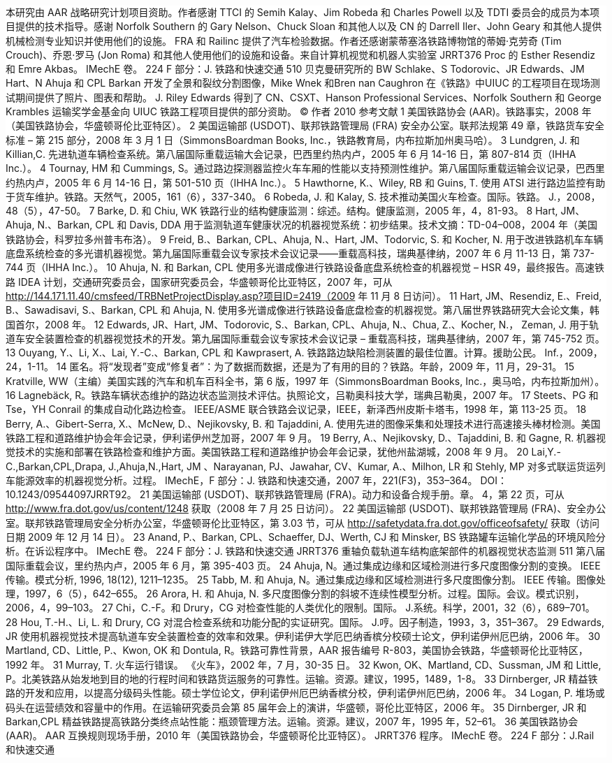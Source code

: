 本研究由 AAR 战略研究计划项目资助。作者感谢 TTCI 的 Semih Kalay、Jim Robeda 和 Charles Powell 以及 TDTI 委员会的成员为本项目提供的技术指导。感谢 Norfolk Southern 的 Gary Nelson、Chuck Sloan 和其他人以及 CN 的 Darrell Iler、John Geary 和其他人提供机械检测专业知识并使用他们的设施。 FRA 和 Railinc 提供了汽车检验数据。作者还感谢蒙蒂塞洛铁路博物馆的蒂姆·克劳奇 (Tim Crouch)、乔恩·罗马 (Jon Roma) 和其他人使用他们的设施和设备。来自计算机视觉和机器人实验室 JRRT376 Proc 的 Esther Resendiz 和 Emre Akbas。 IMechE 卷。 224 F 部分：J. 铁路和快速交通 510 贝克曼研究所的 BW Schlake、S Todorovic、JR Edwards、JM Hart、N Ahuja 和 CPL Barkan 开发了全景和裂纹分割图像，Mike Wnek 和Bren nan Caughron 在《铁路》中UIUC 的工程项目在现场测试期间提供了照片、图表和帮助。 J. Riley Edwards 得到了 CN、CSXT、Hanson Professional Services、Norfolk Southern 和 George Krambles 运输奖学金基金向 UIUC 铁路工程项目提供的部分资助。 © 作者 2010 参考文献 1 美国铁路协会 (AAR)。铁路事实，2008 年（美国铁路协会，华盛顿哥伦比亚特区）。 2 美国运输部 (USDOT)、联邦铁路管理局 (FRA) 安全办公室。联邦法规第 49 章，铁路货车安全标准 – 第 215 部分，2008 年 3 月 1 日（SimmonsBoardman Books, Inc.，铁路教育局，内布拉斯加州奥马哈）。 3 Lundgren, J. 和 Killian,C. 先进轨道车辆检查系统。第八届国际重载运输大会记录，巴西里约热内卢，2005 年 6 月 14-16 日，第 807-814 页（IHHA Inc.）。 4 Tournay, HM 和 Cummings, S。通过路边探测器监控火车车厢的性能以支持预测性维护。第八届国际重载运输会议记录，巴西里约热内卢，2005 年 6 月 14-16 日，第 501-510 页（IHHA Inc.）。 5 Hawthorne, K.、Wiley, RB 和 Guins, T. 使用 ATSI 进行路边监控有助于货车维护。铁路。天然气，2005，161（6），337-340。 6 Robeda, J. 和 Kalay, S. 技术推动美国火车检查。国际。铁路。 J.，2008，48（5），47-50。 7 Barke, D. 和 Chiu, WK 铁路行业的结构健康监测：综述。结构。健康监测，2005 年，4，81-93。 8 Hart, JM、Ahuja, N.、Barkan, CPL 和 Davis, DDA 用于监测轨道车健康状况的机器视觉系统：初步结果。技术文摘：TD-04–008，2004 年（美国铁路协会，科罗拉多州普韦布洛）。 9 Freid, B.、Barkan, CPL、Ahuja, N.、Hart, JM、Todorvic, S. 和 Kocher, N. 用于改进铁路机车车辆底盘系统检查的多光谱机器视觉。第九届国际重载会议专家技术会议记录——重载高科技，瑞典基律纳，2007 年 6 月 11-13 日，第 737-744 页（IHHA Inc.）。 10 Ahuja, N. 和 Barkan, CPL 使用多光谱成像进行铁路设备底盘系统检查的机器视觉 – HSR 49，最终报告。高速铁路 IDEA 计划，交通研究委员会，国家研究委员会，华盛顿哥伦比亚特区，2007 年，可从 http://144.171.11.40/cmsfeed/TRBNetProjectDisplay.asp?项目ID=2419（2009 年 11 月 8 日访问）。 11 Hart, JM、Resendiz, E.、Freid, B.、Sawadisavi, S.、Barkan, CPL 和 Ahuja, N. 使用多光谱成像进行铁路设备底盘检查的机器视觉。第八届世界铁路研究大会论文集，韩国首尔，2008 年。 12 Edwards, JR、Hart, JM、Todorovic, S.、Barkan, CPL、Ahuja, N.、Chua, Z.、Kocher, N.， Zeman, J. 用于轨道车安全装置检查的机器视觉技术的开发。第九届国际重载会议专家技术会议记录 – 重载高科技，瑞典基律纳，2007 年，第 745-752 页。 13 Ouyang, Y.、Li, X.、Lai, Y.-C.、Barkan, CPL 和 Kawprasert, A. 铁路路边缺陷检测装置的最佳位置。计算。援助公民。 Inf.，2009，24，1-11。 14 匿名。将“发现者”变成“修复者”：为了数据而数据，还是为了有用的目的？铁路。年龄，2009 年，11 月，29-31。 15 Kratville, WW（主编）美国实践的汽车和机车百科全书，第 6 版，1997 年（SimmonsBoardman Books, Inc.，奥马哈，内布拉斯加州）。 16 Lagnebäck, R。铁路车辆状态维护的路边状态监测技术评估。执照论文，吕勒奥科技大学，瑞典吕勒奥，2007 年。 17 Steets、PG 和 Tse，YH Conrail 的集成自动化路边检查。 IEEE/ASME 联合铁路会议记录，IEEE，新泽西州皮斯卡塔韦，1998 年，第 113-25 页。 18 Berry, A.、Gibert-Serra, X.、McNew, D.、Nejikovsky, B. 和 Tajaddini, A. 使用先进的图像采集和处理技术进行高速接头棒材检测。美国铁路工程和道路维护协会年会记录，伊利诺伊州芝加哥，2007 年 9 月。 19 Berry, A.、Nejikovsky, D.、Tajaddini, B. 和 Gagne, R. 机器视觉技术的实施和部署在铁路检查和维护方面。美国铁路工程和道路维护协会年会记录，犹他州盐湖城，2008 年 9 月。 20 Lai,Y.-C.,Barkan,CPL,Drapa, J.,Ahuja,N.,Hart, JM 、Narayanan, PJ、Jawahar, CV、Kumar, A.、Milhon, LR 和 Stehly, MP 对多式联运货运列车能源效率的机器视觉分析。过程。 IMechE，F 部分：J. 铁路和快速交通，2007 年，221(F3)，353–364。 DOI：10.1243/09544097JRRT92。 21 美国运输部 (USDOT)、联邦铁路管理局 (FRA)。动力和设备合规手册。章。 4，第 22 页，可从 http://www.fra.dot.gov/us/content/1248 获取（2008 年 7 月 25 日访问）。 22 美国运输部 (USDOT)、联邦铁路管理局 (FRA)、安全办公室。联邦铁路管理局安全分析办公室，华盛顿哥伦比亚特区，第 3.03 节，可从 http://safetydata.fra.dot.gov/officeofsafety/ 获取（访问日期 2009 年 12 月 14 日）。 23 Anand, P.、Barkan, CPL、Schaeffer, DJ、Werth, CJ 和 Minsker, BS 铁路罐车运输化学品的环境风险分析。在诉讼程序中。 IMechE 卷。 224 F 部分：J. 铁路和快速交通 JRRT376 重轴负载轨道车结构底架部件的机器视觉状态监测 511 第八届国际重载会议，里约热内卢，2005 年 6 月，第 395-403 页。 24 Ahuja, N。通过集成边缘和区域检测进行多尺度图像分割的变换。 IEEE 传输。模式分析, 1996, 18(12), 1211–1235。 25 Tabb, M. 和 Ahuja, N。通过集成边缘和区域检测进行多尺度图像分割。 IEEE 传输。图像处理，1997，6（5），642–655。 26 Arora, H. 和 Ahuja, N. 多尺度图像分割的斜坡不连续性模型分析。过程。国际。会议。模式识别，2006，4，99–103。 27 Chi，C.-F。和 Drury，CG 对检查性能的人类优化的限制。国际。 J.系统。科学，2001，32（6），689–701。 28 Hou, T.-H.、Li, L. 和 Drury, CG 对混合检查系统和功能分配的实证研究。国际。 J.哼。因子制造，1993，3，351–367。 29 Edwards, JR 使用机器视觉技术提高轨道车安全装置检查的效率和效果。伊利诺伊大学厄巴纳香槟分校硕士论文，伊利诺伊州厄巴纳，2006 年。 30 Martland, CD、Little, P.、Kwon, OK 和 Dontula, R。铁路可靠性背景，AAR 报告编号 R-803，美国协会铁路，华盛顿哥伦比亚特区，1992 年。 31 Murray, T. 火车运行错误。 《火车》，2002 年，7 月，30-35 日。 32 Kwon, OK、Martland, CD、Sussman, JM 和 Little, P。北美铁路从始发地到目的地的行程时间和铁路货运服务的可靠性。运输。资源。建议，1995，1489，1-8。 33 Dirnberger, JR 精益铁路的开发和应用，以提高分级码头性能。硕士学位论文，伊利诺伊州厄巴纳香槟分校，伊利诺伊州厄巴纳，2006 年。 34 Logan, P. 堆场或码头在运营绩效和容量中的作用。在运输研究委员会第 85 届年会上的演讲，华盛顿，哥伦比亚特区，2006 年。 35 Dirnberger, JR 和 Barkan,CPL 精益铁路提高铁路分类终点站性能：瓶颈管理方法。运输。资源。建议，2007 年，1995 年，52–61。 36 美国铁路协会(AAR)。 AAR 互换规则现场手册，2010 年（美国铁路协会，华盛顿哥伦比亚特区）。 JRRT376 程序。 IMechE 卷。 224 F 部分：J.Rail 和快速交通